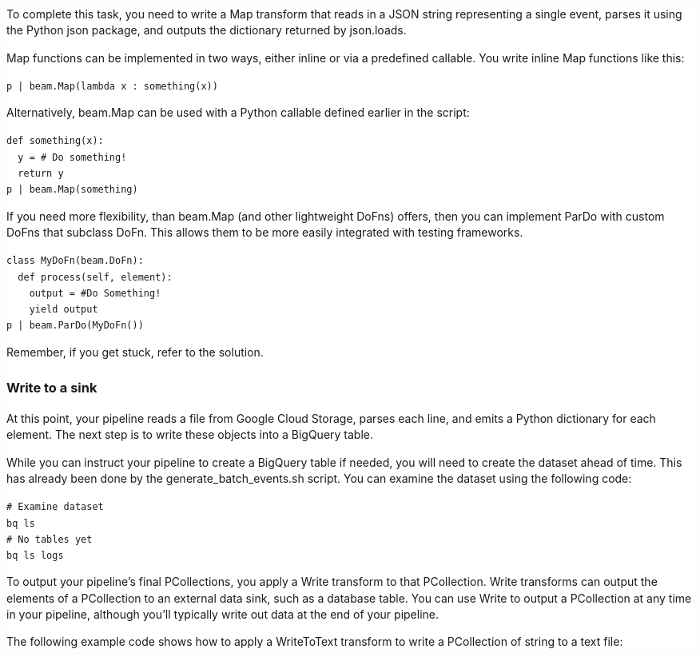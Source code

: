 To complete this task, you need to write a Map transform that reads in a JSON string representing a single event, parses it using the Python json package, and outputs the dictionary returned by json.loads.

Map functions can be implemented in two ways, either inline or via a predefined callable. You write inline Map functions like this:

```
p | beam.Map(lambda x : something(x))
```

Alternatively, beam.Map can be used with a Python callable defined earlier in the script:

```
def something(x):
  y = # Do something!
  return y
p | beam.Map(something)
```

If you need more flexibility, than beam.Map (and other lightweight DoFns) offers, then you can implement ParDo with custom DoFns that subclass DoFn. This allows them to be more easily integrated with testing frameworks.

```
class MyDoFn(beam.DoFn):
  def process(self, element):
    output = #Do Something!
    yield output
p | beam.ParDo(MyDoFn())
```

Remember, if you get stuck, refer to the solution.

### Write to a sink

At this point, your pipeline reads a file from Google Cloud Storage, parses each line, and emits a Python dictionary for each element. The next step is to write these objects into a BigQuery table.

While you can instruct your pipeline to create a BigQuery table if needed, you will need to create the dataset ahead of time. This has already been done by the generate_batch_events.sh script. You can examine the dataset using the following code:

```
# Examine dataset
bq ls
# No tables yet
bq ls logs
```

To output your pipeline’s final PCollections, you apply a Write transform to that PCollection. Write transforms can output the elements of a PCollection to an external data sink, such as a database table. You can use Write to output a PCollection at any time in your pipeline, although you’ll typically write out data at the end of your pipeline.

The following example code shows how to apply a WriteToText transform to write a PCollection of string to a text file:
